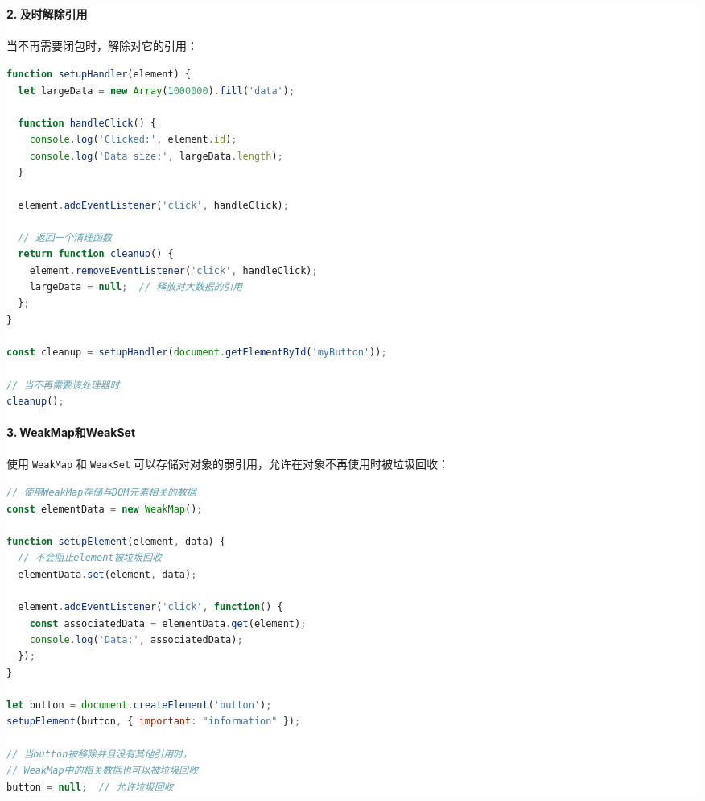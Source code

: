 #### 2. 及时解除引用

当不再需要闭包时，解除对它的引用：

```javascript
function setupHandler(element) {
  let largeData = new Array(1000000).fill('data');
  
  function handleClick() {
    console.log('Clicked:', element.id);
    console.log('Data size:', largeData.length);
  }
  
  element.addEventListener('click', handleClick);
  
  // 返回一个清理函数
  return function cleanup() {
    element.removeEventListener('click', handleClick);
    largeData = null;  // 释放对大数据的引用
  };
}

const cleanup = setupHandler(document.getElementById('myButton'));

// 当不再需要该处理器时
cleanup();
```

#### 3. WeakMap和WeakSet

使用 `WeakMap` 和 `WeakSet` 可以存储对对象的弱引用，允许在对象不再使用时被垃圾回收：

```javascript
// 使用WeakMap存储与DOM元素相关的数据
const elementData = new WeakMap();

function setupElement(element, data) {
  // 不会阻止element被垃圾回收
  elementData.set(element, data);
  
  element.addEventListener('click', function() {
    const associatedData = elementData.get(element);
    console.log('Data:', associatedData);
  });
}

let button = document.createElement('button');
setupElement(button, { important: "information" });

// 当button被移除并且没有其他引用时，
// WeakMap中的相关数据也可以被垃圾回收
button = null;  // 允许垃圾回收
```
